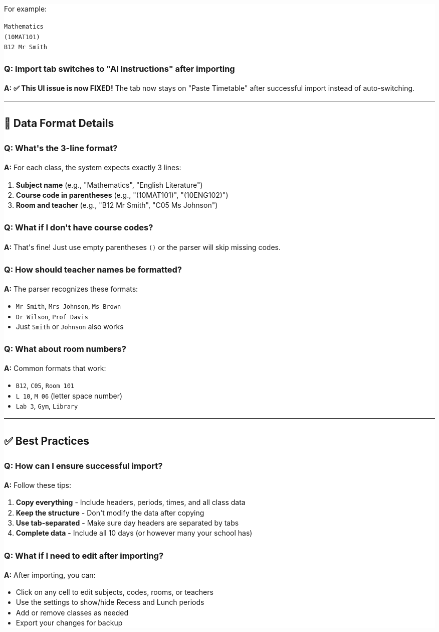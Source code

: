 For example:
```
Mathematics
(10MAT101)
B12 Mr Smith
```

### Q: Import tab switches to "AI Instructions" after importing
**A:** **✅ This UI issue is now FIXED!** The tab now stays on "Paste Timetable" after successful import instead of auto-switching.

---

## 📝 Data Format Details

### Q: What's the 3-line format?
**A:** For each class, the system expects exactly 3 lines:
1. **Subject name** (e.g., "Mathematics", "English Literature")
2. **Course code in parentheses** (e.g., "(10MAT101)", "(10ENG102)")
3. **Room and teacher** (e.g., "B12 Mr Smith", "C05 Ms Johnson")

### Q: What if I don't have course codes?
**A:** That's fine! Just use empty parentheses `()` or the parser will skip missing codes.

### Q: How should teacher names be formatted?
**A:** The parser recognizes these formats:
- `Mr Smith`, `Mrs Johnson`, `Ms Brown`
- `Dr Wilson`, `Prof Davis`
- Just `Smith` or `Johnson` also works

### Q: What about room numbers?
**A:** Common formats that work:
- `B12`, `C05`, `Room 101`
- `L 10`, `M 06` (letter space number)
- `Lab 3`, `Gym`, `Library`

---

## ✅ Best Practices

### Q: How can I ensure successful import?
**A:** Follow these tips:
1. **Copy everything** - Include headers, periods, times, and all class data
2. **Keep the structure** - Don't modify the data after copying
3. **Use tab-separated** - Make sure day headers are separated by tabs
4. **Complete data** - Include all 10 days (or however many your school has)

### Q: What if I need to edit after importing?
**A:** After importing, you can:
- Click on any cell to edit subjects, codes, rooms, or teachers
- Use the settings to show/hide Recess and Lunch periods
- Add or remove classes as needed
- Export your changes for backup
